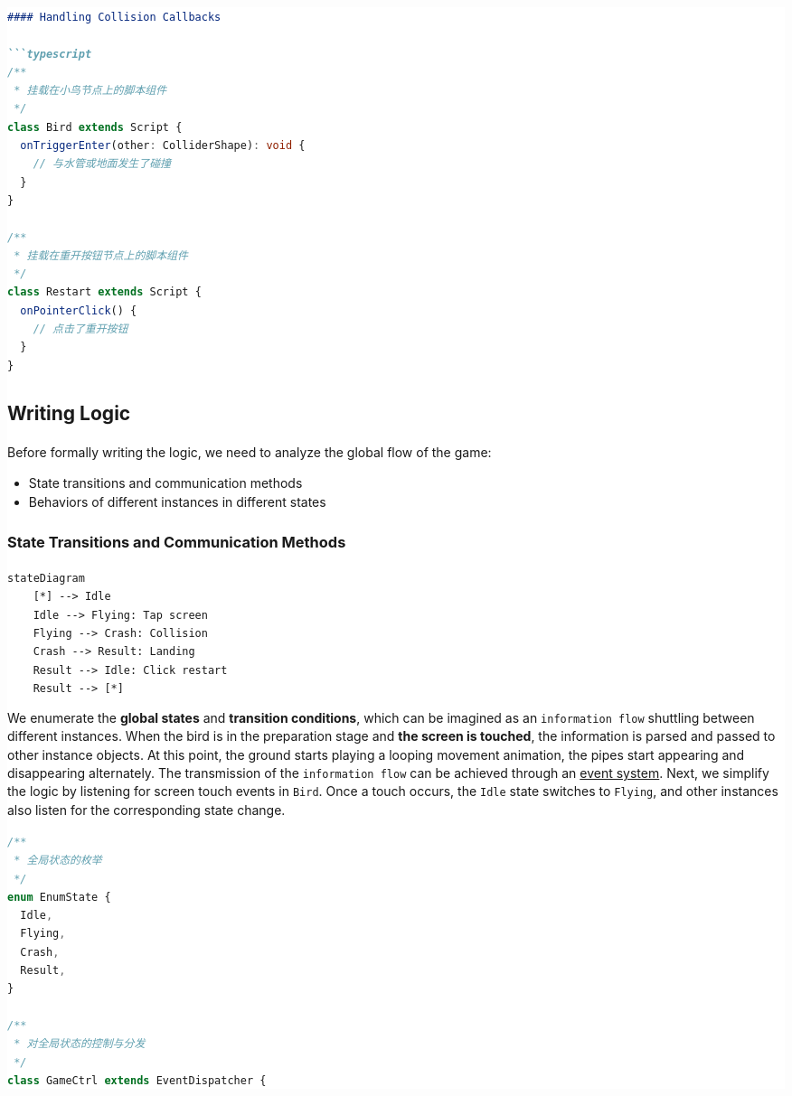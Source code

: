 ```markdown
#### Handling Collision Callbacks

```typescript
/**
 * 挂载在小鸟节点上的脚本组件
 */
class Bird extends Script {
  onTriggerEnter(other: ColliderShape): void {
    // 与水管或地面发生了碰撞
  }
}

/**
 * 挂载在重开按钮节点上的脚本组件
 */
class Restart extends Script {
  onPointerClick() {
    // 点击了重开按钮
  }
}
```

## Writing Logic

Before formally writing the logic, we need to analyze the global flow of the game:

- State transitions and communication methods
- Behaviors of different instances in different states

### State Transitions and Communication Methods

```mermaid
stateDiagram
    [*] --> Idle
    Idle --> Flying: Tap screen
    Flying --> Crash: Collision
    Crash --> Result: Landing
    Result --> Idle: Click restart
    Result --> [*]
```

We enumerate the **global states** and **transition conditions**, which can be imagined as an `information flow` shuttling between different instances. When the bird is in the preparation stage and **the screen is touched**, the information is parsed and passed to other instance objects. At this point, the ground starts playing a looping movement animation, the pipes start appearing and disappearing alternately. The transmission of the `information flow` can be achieved through an [event system](/en/docs/script-communication). Next, we simplify the logic by listening for screen touch events in `Bird`. Once a touch occurs, the `Idle` state switches to `Flying`, and other instances also listen for the corresponding state change.

```typescript
/**
 * 全局状态的枚举
 */
enum EnumState {
  Idle,
  Flying,
  Crash,
  Result,
}

/**
 * 对全局状态的控制与分发
 */
class GameCtrl extends EventDispatcher {
```